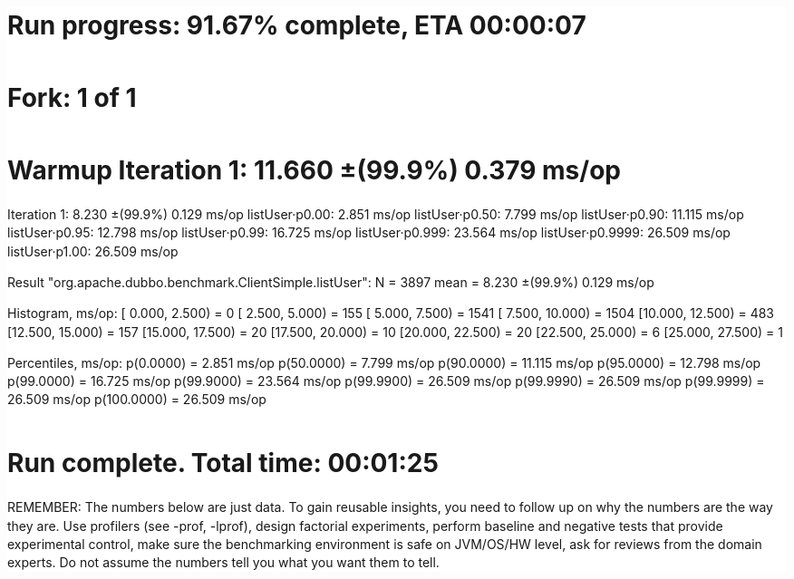# Run progress: 91.67% complete, ETA 00:00:07
# Fork: 1 of 1
# Warmup Iteration   1: 11.660 ±(99.9%) 0.379 ms/op
Iteration   1: 8.230 ±(99.9%) 0.129 ms/op
                 listUser·p0.00:   2.851 ms/op
                 listUser·p0.50:   7.799 ms/op
                 listUser·p0.90:   11.115 ms/op
                 listUser·p0.95:   12.798 ms/op
                 listUser·p0.99:   16.725 ms/op
                 listUser·p0.999:  23.564 ms/op
                 listUser·p0.9999: 26.509 ms/op
                 listUser·p1.00:   26.509 ms/op



Result "org.apache.dubbo.benchmark.ClientSimple.listUser":
  N = 3897
  mean =      8.230 ±(99.9%) 0.129 ms/op

  Histogram, ms/op:
    [ 0.000,  2.500) = 0 
    [ 2.500,  5.000) = 155 
    [ 5.000,  7.500) = 1541 
    [ 7.500, 10.000) = 1504 
    [10.000, 12.500) = 483 
    [12.500, 15.000) = 157 
    [15.000, 17.500) = 20 
    [17.500, 20.000) = 10 
    [20.000, 22.500) = 20 
    [22.500, 25.000) = 6 
    [25.000, 27.500) = 1 

  Percentiles, ms/op:
      p(0.0000) =      2.851 ms/op
     p(50.0000) =      7.799 ms/op
     p(90.0000) =     11.115 ms/op
     p(95.0000) =     12.798 ms/op
     p(99.0000) =     16.725 ms/op
     p(99.9000) =     23.564 ms/op
     p(99.9900) =     26.509 ms/op
     p(99.9990) =     26.509 ms/op
     p(99.9999) =     26.509 ms/op
    p(100.0000) =     26.509 ms/op


# Run complete. Total time: 00:01:25

REMEMBER: The numbers below are just data. To gain reusable insights, you need to follow up on
why the numbers are the way they are. Use profilers (see -prof, -lprof), design factorial
experiments, perform baseline and negative tests that provide experimental control, make sure
the benchmarking environment is safe on JVM/OS/HW level, ask for reviews from the domain experts.
Do not assume the numbers tell you what you want them to tell.
